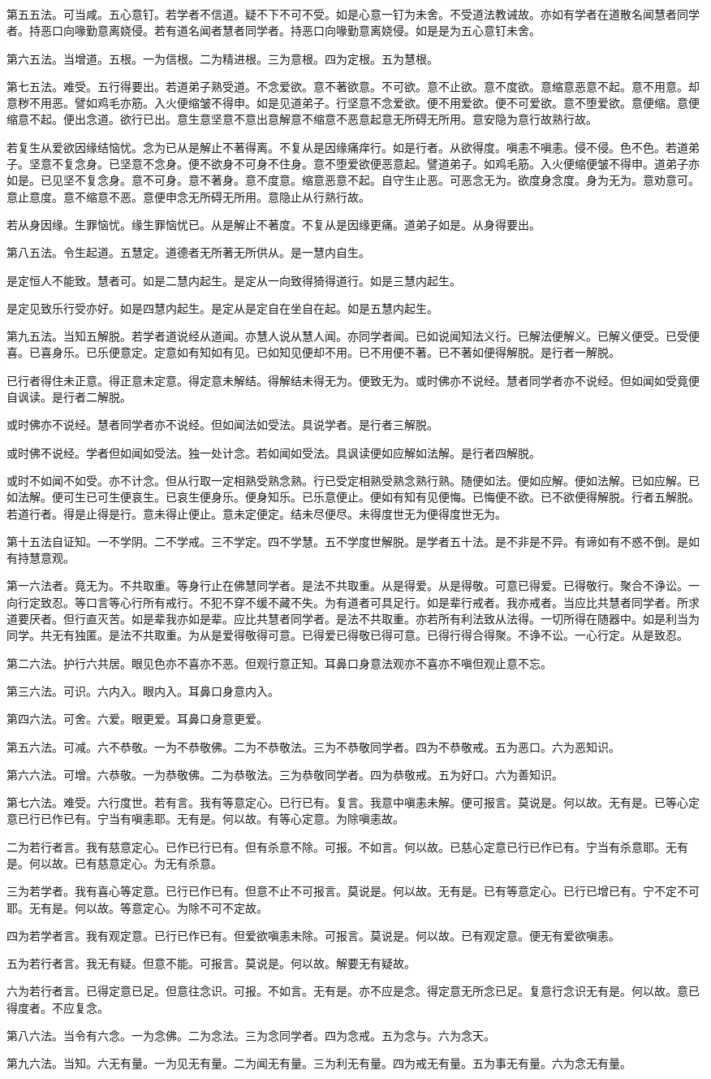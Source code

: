 第五五法。可当咸。五心意钉。若学者不信道。疑不下不可不受。如是心意一钉为未舍。不受道法教诫故。亦如有学者在道散名闻慧者同学者。持恶口向喙勤意离娆侵。若有道名闻者慧者同学者。持恶口向喙勤意离娆侵。如是是为五心意钉未舍。  

第六五法。当增道。五根。一为信根。二为精进根。三为意根。四为定根。五为慧根。  

第七五法。难受。五行得要出。若道弟子熟受道。不念爱欲。意不著欲意。不可欲。意不止欲。意不度欲。意缩意恶意不起。意不用意。却意秽不用恶。譬如鸡毛亦筋。入火便缩皱不得申。如是见道弟子。行坚意不念爱欲。便不用爱欲。便不可爱欲。意不堕爱欲。意便缩。意便缩意不起。便出念道。欲行已出。意生意坚意不意出意解意不缩意不恶意起意无所碍无所用。意安隐为意行故熟行故。  

若复生从爱欲因缘结恼忧。念为已从是解止不著得离。不复从是因缘痛痒行。如是行者。从欲得度。嗔恚不嗔恚。侵不侵。色不色。若道弟子。坚意不复念身。已坚意不念身。便不欲身不可身不住身。意不堕爱欲便恶意起。譬道弟子。如鸡毛筋。入火便缩便皱不得申。道弟子亦如是。已见坚不复念身。意不可身。意不著身。意不度意。缩意恶意不起。自守生止恶。可恶念无为。欲度身念度。身为无为。意劝意可。意止意度。意不缩意不恶。意便申念无所碍无所用。意隐止从行熟行故。  

若从身因缘。生罪恼忧。缘生罪恼忧已。从是解止不著度。不复从是因缘更痛。道弟子如是。从身得要出。  

第八五法。令生起道。五慧定。道德者无所著无所供从。是一慧内自生。  

是定恒人不能致。慧者可。如是二慧内起生。是定从一向致得猗得道行。如是三慧内起生。  

是定见致乐行受亦好。如是四慧内起生。是定从是定自在坐自在起。如是五慧内起生。  

第九五法。当知五解脱。若学者道说经从道闻。亦慧人说从慧人闻。亦同学者闻。已如说闻知法义行。已解法便解义。已解义便受。已受便喜。已喜身乐。已乐便意定。定意如有知如有见。已如知见便却不用。已不用便不著。已不著如便得解脱。是行者一解脱。  

已行者得住未正意。得正意未定意。得定意未解结。得解结未得无为。便致无为。或时佛亦不说经。慧者同学者亦不说经。但如闻如受竟便自讽读。是行者二解脱。  

或时佛亦不说经。慧者同学者亦不说经。但如闻法如受法。具说学者。是行者三解脱。  

或时佛不说经。学者但如闻如受法。独一处计念。若如闻如受法。具讽读便如应解如法解。是行者四解脱。  

或时不如闻不如受。亦不计念。但从行取一定相熟受熟念熟。行已受定相熟受熟念熟行熟。随便如法。便如应解。便如法解。已如应解。已如法解。便可生已可生便哀生。已哀生便身乐。便身知乐。已乐意便止。便如有知有见便悔。已悔便不欲。已不欲便得解脱。行者五解脱。若道行者。得是止得是行。意未得止便止。意未定便定。结未尽便尽。未得度世无为便得度世无为。  

第十五法自证知。一不学阴。二不学戒。三不学定。四不学慧。五不学度世解脱。是学者五十法。是不非是不异。有谛如有不惑不倒。是如有持慧意观。  

第一六法者。竟无为。不共取重。等身行止在佛慧同学者。是法不共取重。从是得爱。从是得敬。可意已得爱。已得敬行。聚合不诤讼。一向行定致忍。等口言等心行所有戒行。不犯不穿不缓不藏不失。为有道者可具足行。如是辈行戒者。我亦戒者。当应比共慧者同学者。所求道要厌者。但行直灭苦。如是辈我亦如是辈。应比共慧者同学者。是法不共取重。亦若所有利法致从法得。一切所得在随器中。如是利当为同学。共无有独匿。是法不共取重。为从是爱得敬得可意。已得爱已得敬已得可意。已得行得合得聚。不诤不讼。一心行定。从是致忍。  

第二六法。护行六共居。眼见色亦不喜亦不恶。但观行意正知。耳鼻口身意法观亦不喜亦不嗔但观止意不忘。  

第三六法。可识。六内入。眼内入。耳鼻口身意内入。  

第四六法。可舍。六爱。眼更爱。耳鼻口身意更爱。  

第五六法。可减。六不恭敬。一为不恭敬佛。二为不恭敬法。三为不恭敬同学者。四为不恭敬戒。五为恶口。六为恶知识。  

第六六法。可增。六恭敬。一为恭敬佛。二为恭敬法。三为恭敬同学者。四为恭敬戒。五为好口。六为善知识。  

第七六法。难受。六行度世。若有言。我有等意定心。已行已有。复言。我意中嗔恚未解。便可报言。莫说是。何以故。无有是。已等心定意已行已作已有。宁当有嗔恚耶。无有是。何以故。有等心定意。为除嗔恚故。  

二为若行者言。我有慈意定心。已作已行已有。但有杀意不除。可报。不如言。何以故。已慈心定意已行已作已有。宁当有杀意耶。无有是。何以故。已有慈意定心。为无有杀意。  

三为若学者。我有喜心等定意。已行已作已有。但意不止不可报言。莫说是。何以故。无有是。已有等意定心。已行已增已有。宁不定不可耶。无有是。何以故。等意定心。为除不可不定故。  

四为若学者言。我有观定意。已行已作已有。但爱欲嗔恚未除。可报言。莫说是。何以故。已有观定意。便无有爱欲嗔恚。  

五为若行者言。我无有疑。但意不能。可报言。莫说是。何以故。解要无有疑故。  

六为若行者言。已得定意已足。但意往念识。可报。不如言。无有是。亦不应是念。得定意无所念已足。复意行念识无有是。何以故。意已得度者。不应复念。  

第八六法。当令有六念。一为念佛。二为念法。三为念同学者。四为念戒。五为念与。六为念天。  

第九六法。当知。六无有量。一为见无有量。二为闻无有量。三为利无有量。四为戒无有量。五为事无有量。六为念无有量。  
